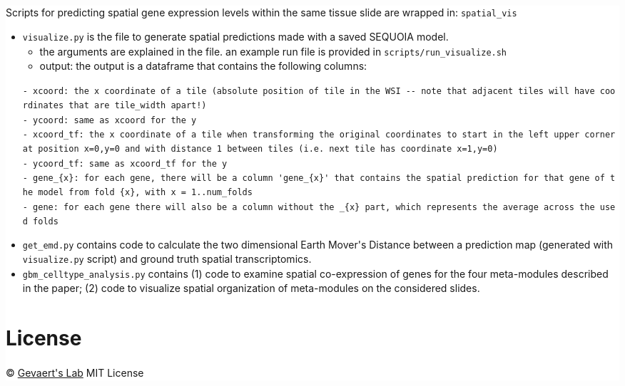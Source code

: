 Scripts for predicting spatial gene expression levels within the same tissue slide are wrapped in: `spatial_vis`

- ```visualize.py``` is the file to generate spatial predictions made with a saved SEQUOIA model. 
  - the arguments are explained in the file. an example run file is provided in `scripts/run_visualize.sh`
  - output: the output is a dataframe that contains the following columns:
  ```
  - xcoord: the x coordinate of a tile (absolute position of tile in the WSI -- note that adjacent tiles will have coordinates that are tile_width apart!)
  - ycoord: same as xcoord for the y
  - xcoord_tf: the x coordinate of a tile when transforming the original coordinates to start in the left upper corner at position x=0,y=0 and with distance 1 between tiles (i.e. next tile has coordinate x=1,y=0)
  - ycoord_tf: same as xcoord_tf for the y
  - gene_{x}: for each gene, there will be a column 'gene_{x}' that contains the spatial prediction for that gene of the model from fold {x}, with x = 1..num_folds
  - gene: for each gene there will also be a column without the _{x} part, which represents the average across the used folds
  ```
- ```get_emd.py``` contains code to calculate the two dimensional Earth Mover's Distance between a prediction map (generated with ```visualize.py``` script) and ground truth spatial transcriptomics.
- ```gbm_celltype_analysis.py``` contains (1) code to examine spatial co-expression of genes for the four meta-modules described in the paper; (2) code to visualize spatial organization of meta-modules on the considered slides.


# License

&copy; [Gevaert's Lab](https://med.stanford.edu/gevaertlab.html) MIT License



